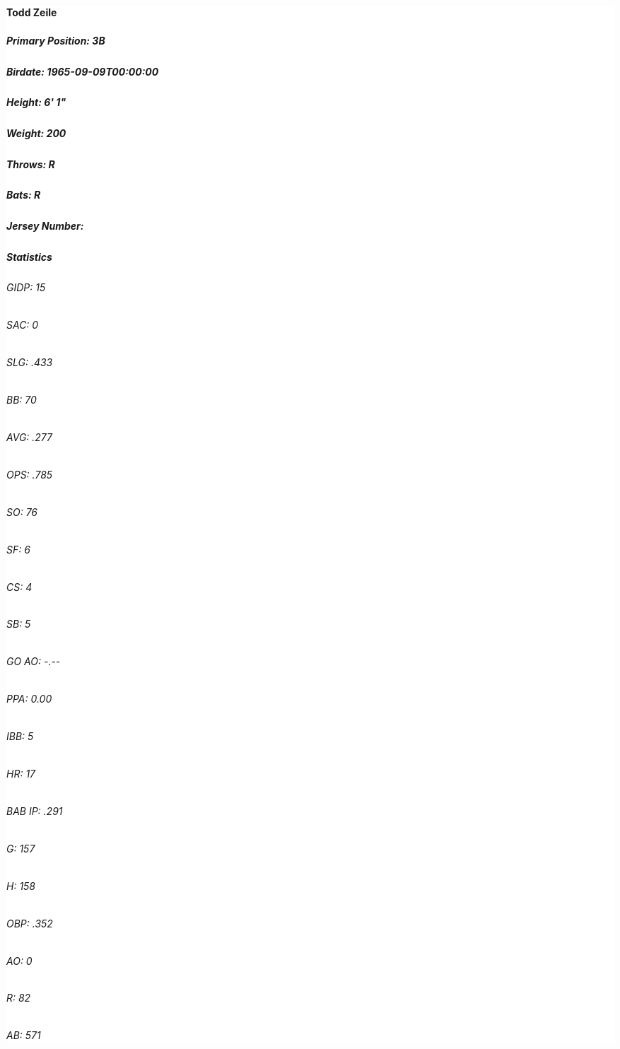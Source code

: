 #### Todd Zeile
##### Primary Position: 3B
##### Birdate: 1965-09-09T00:00:00
##### Height: 6' 1"
##### Weight: 200
##### Throws: R
##### Bats: R
##### Jersey Number: 
##### Statistics
###### GIDP: 15
###### SAC: 0
###### SLG: .433
###### BB: 70
###### AVG: .277
###### OPS: .785
###### SO: 76
###### SF: 6
###### CS: 4
###### SB: 5
###### GO AO: -.--
###### PPA: 0.00
###### IBB: 5
###### HR: 17
###### BAB IP: .291
###### G: 157
###### H: 158
###### OBP: .352
###### AO: 0
###### R: 82
###### AB: 571